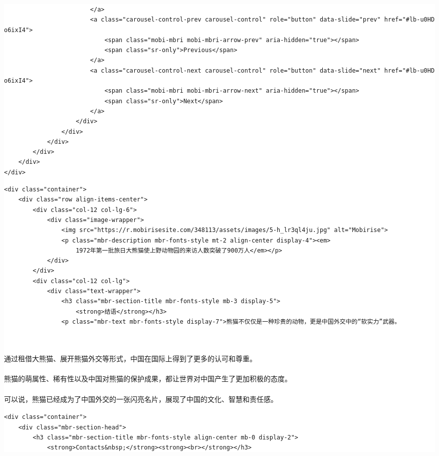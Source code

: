                             </a>
                            <a class="carousel-control-prev carousel-control" role="button" data-slide="prev" href="#lb-u0HDo6ixI4">
                                <span class="mobi-mbri mobi-mbri-arrow-prev" aria-hidden="true"></span>
                                <span class="sr-only">Previous</span>
                            </a>
                            <a class="carousel-control-next carousel-control" role="button" data-slide="next" href="#lb-u0HDo6ixI4">
                                <span class="mobi-mbri mobi-mbri-arrow-next" aria-hidden="true"></span>
                                <span class="sr-only">Next</span>
                            </a>
                        </div>
                    </div>
                </div>
            </div>
        </div>
    </div>
</section>

<section class="image2 cid-u0HfSr8HGA" id="image2-10">
    

    

    <div class="container">
        <div class="row align-items-center">
            <div class="col-12 col-lg-6">
                <div class="image-wrapper">
                    <img src="https://r.mobirisesite.com/348113/assets/images/5-h_lr3ql4ju.jpg" alt="Mobirise">
                    <p class="mbr-description mbr-fonts-style mt-2 align-center display-4"><em>
                        1972年第一批旅日大熊猫使上野动物园的来访人数突破了900万人</em></p>
                </div>
            </div>
            <div class="col-12 col-lg">
                <div class="text-wrapper">
                    <h3 class="mbr-section-title mbr-fonts-style mb-3 display-5">
                        <strong>结语</strong></h3>
                    <p class="mbr-text mbr-fonts-style display-7">熊猫不仅仅是一种珍贵的动物，更是中国外交中的“软实力”武器。
<br>
<br>通过租借大熊猫、展开熊猫外交等形式，中国在国际上得到了更多的认可和尊重。
<br>
<br>熊猫的萌属性、稀有性以及中国对熊猫的保护成果，都让世界对中国产生了更加积极的态度。
<br>
<br>可以说，熊猫已经成为了中国外交的一张闪亮名片，展现了中国的文化、智慧和责任感。</p>
                </div>
            </div>
        </div>
    </div>
</section>

<section class="form8 cid-u0HBW7Vg1E" id="form8-15">
    
    
    <div class="container">
        <div class="mbr-section-head">
            <h3 class="mbr-section-title mbr-fonts-style align-center mb-0 display-2">
                <strong>Contacts&nbsp;</strong><strong><br></strong></h3>
            
